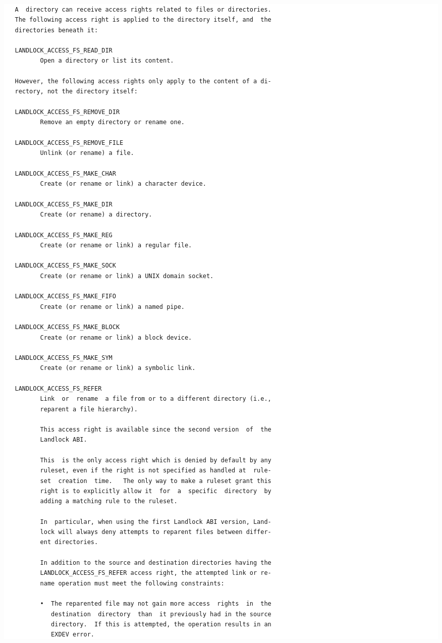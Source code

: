       A  directory can receive access rights related to files or directories.
       The following access right is applied to the directory itself, and  the
       directories beneath it:

       LANDLOCK_ACCESS_FS_READ_DIR
              Open a directory or list its content.

       However, the following access rights only apply to the content of a di‐
       rectory, not the directory itself:

       LANDLOCK_ACCESS_FS_REMOVE_DIR
              Remove an empty directory or rename one.

       LANDLOCK_ACCESS_FS_REMOVE_FILE
              Unlink (or rename) a file.

       LANDLOCK_ACCESS_FS_MAKE_CHAR
              Create (or rename or link) a character device.

       LANDLOCK_ACCESS_FS_MAKE_DIR
              Create (or rename) a directory.

       LANDLOCK_ACCESS_FS_MAKE_REG
              Create (or rename or link) a regular file.

       LANDLOCK_ACCESS_FS_MAKE_SOCK
              Create (or rename or link) a UNIX domain socket.

       LANDLOCK_ACCESS_FS_MAKE_FIFO
              Create (or rename or link) a named pipe.

       LANDLOCK_ACCESS_FS_MAKE_BLOCK
              Create (or rename or link) a block device.

       LANDLOCK_ACCESS_FS_MAKE_SYM
              Create (or rename or link) a symbolic link.

       LANDLOCK_ACCESS_FS_REFER
              Link  or  rename  a file from or to a different directory (i.e.,
              reparent a file hierarchy).

              This access right is available since the second version  of  the
              Landlock ABI.

              This  is the only access right which is denied by default by any
              ruleset, even if the right is not specified as handled at  rule‐
              set  creation  time.   The only way to make a ruleset grant this
              right is to explicitly allow it  for  a  specific  directory  by
              adding a matching rule to the ruleset.

              In  particular, when using the first Landlock ABI version, Land‐
              lock will always deny attempts to reparent files between differ‐
              ent directories.

              In addition to the source and destination directories having the
              LANDLOCK_ACCESS_FS_REFER access right, the attempted link or re‐
              name operation must meet the following constraints:

              •  The reparented file may not gain more access  rights  in  the
                 destination  directory  than  it previously had in the source
                 directory.  If this is attempted, the operation results in an
                 EXDEV error.
